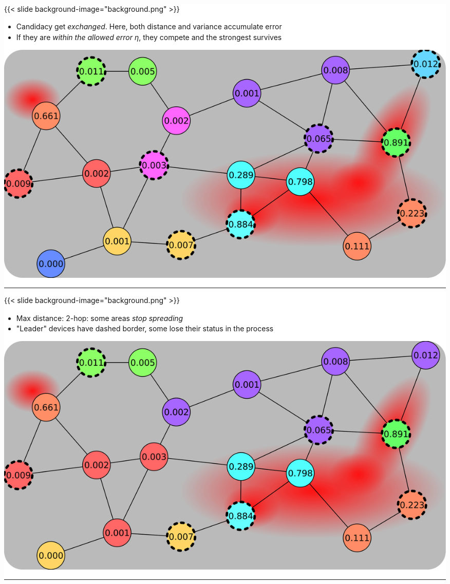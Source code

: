 
{{< slide background-image="background.png" >}}

* Candidacy get *exchanged*. Here, both distance and variance accumulate error
* If they are *within the allowed error* $\eta$, they compete and the strongest survives

![](network-2-compete.svg)

---

{{< slide background-image="background.png" >}}

* Max distance: 2-hop: some areas *stop spreading*
* "Leader" devices have dashed border, some lose their status in the process

![](network-3-progress.svg)

---